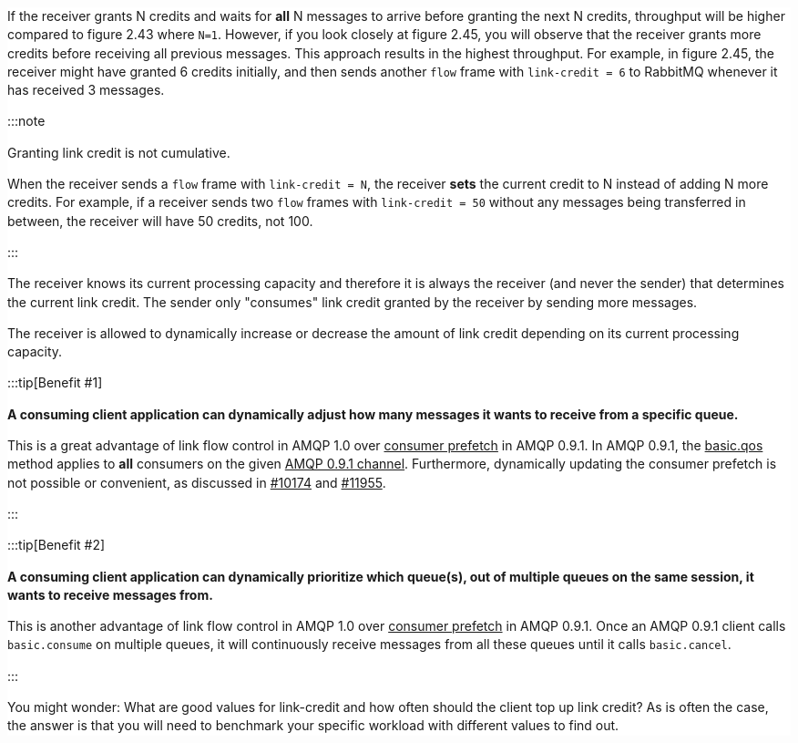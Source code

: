 
If the receiver grants N credits and waits for **all** N messages to arrive before granting the next N credits, throughput will be higher compared to figure 2.43 where `N=1`.
However, if you look closely at figure 2.45, you will observe that the receiver grants more credits before receiving all previous messages.
This approach results in the highest throughput.
For example, in figure 2.45, the receiver might have granted 6 credits initially, and then sends another `flow` frame with `link-credit = 6` to RabbitMQ whenever it has received 3 messages.

:::note

Granting link credit is not cumulative.

When the receiver sends a `flow` frame with `link-credit = N`, the receiver **sets** the current credit to N instead of adding N more credits.
For example, if a receiver sends two `flow` frames with `link-credit = 50` without any messages being transferred in between, the receiver will have 50 credits, not 100.

:::

The receiver knows its current processing capacity and therefore it is always the receiver (and never the sender) that determines the current link credit.
The sender only "consumes" link credit granted by the receiver by sending more messages.

The receiver is allowed to dynamically increase or decrease the amount of link credit depending on its current processing capacity.

:::tip[Benefit #1]

**A consuming client application can dynamically adjust how many messages it wants to receive from a specific queue.**

This is a great advantage of link flow control in AMQP 1.0 over [consumer prefetch](/docs/consumer-prefetch) in AMQP 0.9.1.
In AMQP 0.9.1, the [basic.qos](https://github.com/rabbitmq/amqp-0.9.1-spec/blob/main/pdf/amqp-xml-doc0-9-1.pdf) method applies to **all** consumers on the given [AMQP 0.9.1 channel](/docs/channels).
Furthermore, dynamically updating the consumer prefetch is not possible or convenient, as discussed in [#10174](https://github.com/rabbitmq/rabbitmq-server/discussions/10174) and [#11955](https://github.com/rabbitmq/rabbitmq-server/discussions/11955).

:::

:::tip[Benefit #2]

**A consuming client application can dynamically prioritize which queue(s), out of multiple queues on the same session, it wants to receive messages from.**

This is another advantage of link flow control in AMQP 1.0 over [consumer prefetch](/docs/consumer-prefetch) in AMQP 0.9.1.
Once an AMQP 0.9.1 client calls `basic.consume` on multiple queues, it will continuously receive messages from all these queues until it calls `basic.cancel`.

:::

You might wonder: What are good values for link-credit and how often should the client top up link credit?
As is often the case, the answer is that you will need to benchmark your specific workload with different values to find out.
